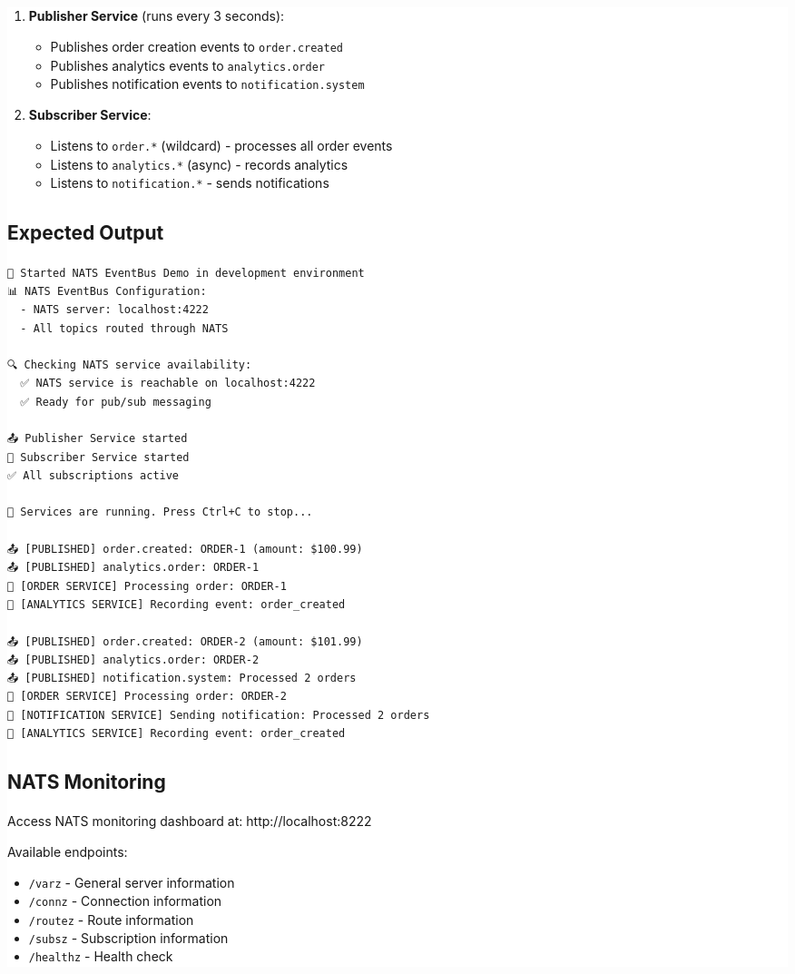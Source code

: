 1. **Publisher Service** (runs every 3 seconds):
   - Publishes order creation events to `order.created`
   - Publishes analytics events to `analytics.order`
   - Publishes notification events to `notification.system`

2. **Subscriber Service**:
   - Listens to `order.*` (wildcard) - processes all order events
   - Listens to `analytics.*` (async) - records analytics
   - Listens to `notification.*` - sends notifications

## Expected Output

```
🚀 Started NATS EventBus Demo in development environment
📊 NATS EventBus Configuration:
  - NATS server: localhost:4222
  - All topics routed through NATS

🔍 Checking NATS service availability:
  ✅ NATS service is reachable on localhost:4222
  ✅ Ready for pub/sub messaging

📤 Publisher Service started
📨 Subscriber Service started
✅ All subscriptions active

🔄 Services are running. Press Ctrl+C to stop...

📤 [PUBLISHED] order.created: ORDER-1 (amount: $100.99)
📤 [PUBLISHED] analytics.order: ORDER-1
📨 [ORDER SERVICE] Processing order: ORDER-1
📨 [ANALYTICS SERVICE] Recording event: order_created

📤 [PUBLISHED] order.created: ORDER-2 (amount: $101.99)
📤 [PUBLISHED] analytics.order: ORDER-2
📤 [PUBLISHED] notification.system: Processed 2 orders
📨 [ORDER SERVICE] Processing order: ORDER-2
📨 [NOTIFICATION SERVICE] Sending notification: Processed 2 orders
📨 [ANALYTICS SERVICE] Recording event: order_created
```

## NATS Monitoring

Access NATS monitoring dashboard at: http://localhost:8222

Available endpoints:
- `/varz` - General server information
- `/connz` - Connection information
- `/routez` - Route information
- `/subsz` - Subscription information
- `/healthz` - Health check
